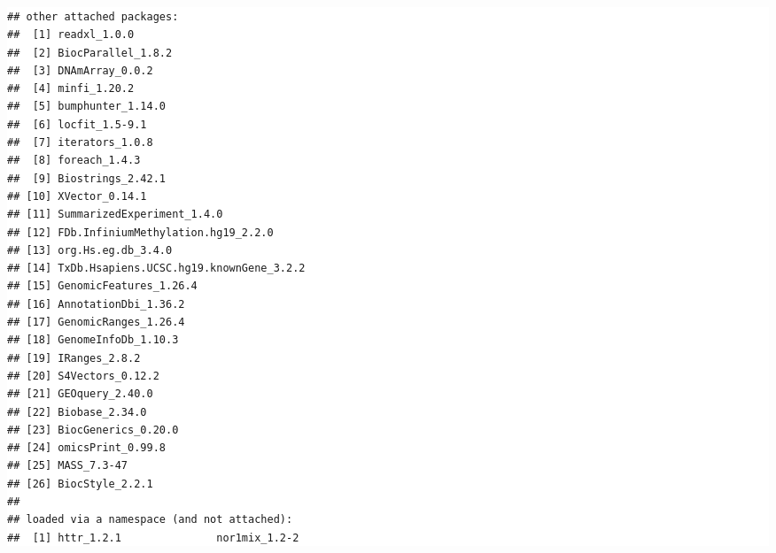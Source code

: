     ## other attached packages:
    ##  [1] readxl_1.0.0                           
    ##  [2] BiocParallel_1.8.2                     
    ##  [3] DNAmArray_0.0.2                        
    ##  [4] minfi_1.20.2                           
    ##  [5] bumphunter_1.14.0                      
    ##  [6] locfit_1.5-9.1                         
    ##  [7] iterators_1.0.8                        
    ##  [8] foreach_1.4.3                          
    ##  [9] Biostrings_2.42.1                      
    ## [10] XVector_0.14.1                         
    ## [11] SummarizedExperiment_1.4.0             
    ## [12] FDb.InfiniumMethylation.hg19_2.2.0     
    ## [13] org.Hs.eg.db_3.4.0                     
    ## [14] TxDb.Hsapiens.UCSC.hg19.knownGene_3.2.2
    ## [15] GenomicFeatures_1.26.4                 
    ## [16] AnnotationDbi_1.36.2                   
    ## [17] GenomicRanges_1.26.4                   
    ## [18] GenomeInfoDb_1.10.3                    
    ## [19] IRanges_2.8.2                          
    ## [20] S4Vectors_0.12.2                       
    ## [21] GEOquery_2.40.0                        
    ## [22] Biobase_2.34.0                         
    ## [23] BiocGenerics_0.20.0                    
    ## [24] omicsPrint_0.99.8                      
    ## [25] MASS_7.3-47                            
    ## [26] BiocStyle_2.2.1                        
    ## 
    ## loaded via a namespace (and not attached):
    ##  [1] httr_1.2.1               nor1mix_1.2-2           